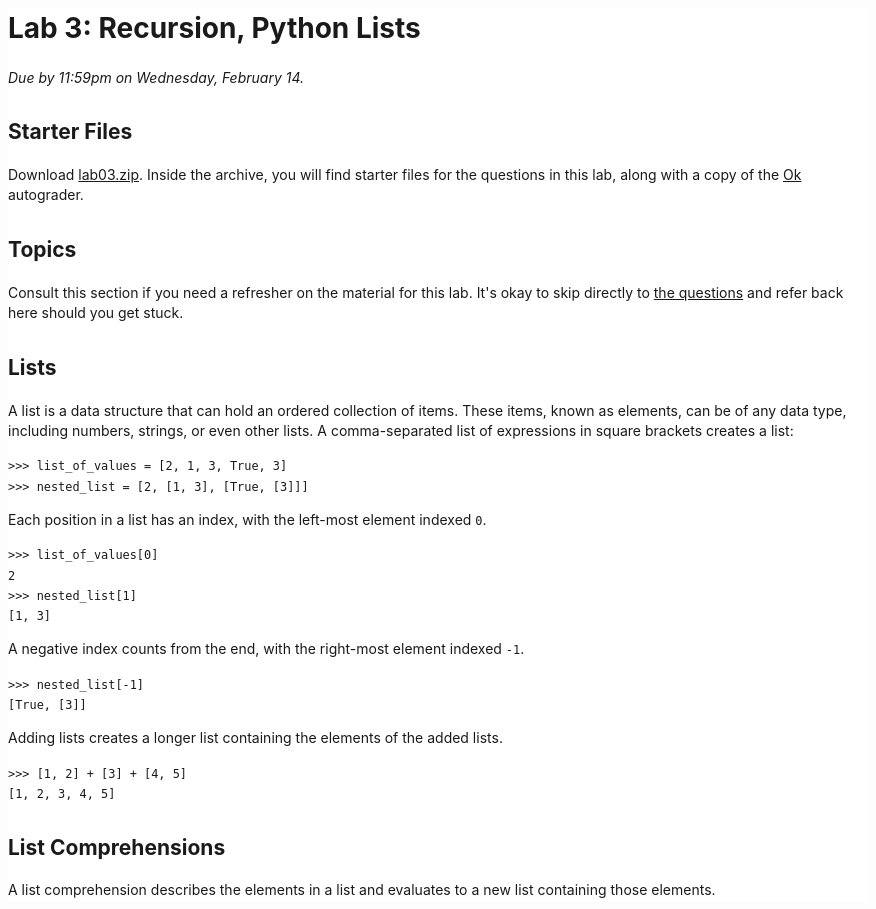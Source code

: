 # Lab 3: Recursion, Python Lists

_Due by 11:59pm on Wednesday, February 14._

## Starter Files

Download [lab03.zip](/resource/cs61a/lab03.zip). Inside the archive, you will find starter files for the questions in this lab, along with a copy of the [Ok](https://cs61a.org//lab/lab03/ok) autograder.

## Topics

Consult this section if you need a refresher on the material for this lab. It's okay to skip directly to [the questions](#required-questions) and refer back here should you get stuck.

## Lists

A list is a data structure that can hold an ordered collection of items. These items, known as elements, can be of any data type, including numbers, strings, or even other lists. A comma-separated list of expressions in square brackets creates a list:

```
>>> list_of_values = [2, 1, 3, True, 3]
>>> nested_list = [2, [1, 3], [True, [3]]]
```

Each position in a list has an index, with the left-most element indexed `0`.

```
>>> list_of_values[0]
2
>>> nested_list[1]
[1, 3]
```

A negative index counts from the end, with the right-most element indexed `-1`.

```
>>> nested_list[-1]
[True, [3]]
```

Adding lists creates a longer list containing the elements of the added lists.

```
>>> [1, 2] + [3] + [4, 5]
[1, 2, 3, 4, 5]
```

## List Comprehensions

A list comprehension describes the elements in a list and evaluates to a new list containing those elements.
